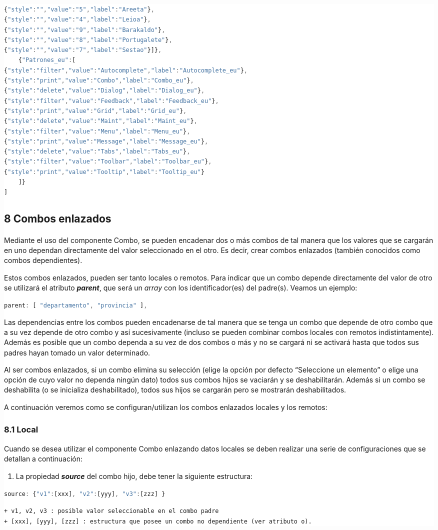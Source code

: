 ```javascript
{"style":"","value":"5","label":"Areeta"},
{"style":"","value":"4","label":"Leioa"},
{"style":"","value":"9","label":"Barakaldo"},
{"style":"","value":"8","label":"Portugalete"},
{"style":"","value":"7","label":"Sestao"}]},
	{"Patrones_eu":[
{"style":"filter","value":"Autocomplete","label":"Autocomplete_eu"},
{"style":"print","value":"Combo","label":"Combo_eu"},
{"style":"delete","value":"Dialog","label":"Dialog_eu"},
{"style":"filter","value":"Feedback","label":"Feedback_eu"},
{"style":"print","value":"Grid","label":"Grid_eu"},
{"style":"delete","value":"Maint","label":"Maint_eu"},
{"style":"filter","value":"Menu","label":"Menu_eu"},
{"style":"print","value":"Message","label":"Message_eu"},
{"style":"delete","value":"Tabs","label":"Tabs_eu"},
{"style":"filter","value":"Toolbar","label":"Toolbar_eu"},
{"style":"print","value":"Tooltip","label":"Tooltip_eu"}
	]}
]
```

##  8 Combos enlazados
Mediante el uso del componente Combo, se pueden encadenar dos o más combos de tal manera que los valores que se cargarán en uno dependan directamente del valor seleccionado en el otro. Es decir, crear combos enlazados (también conocidos como combos dependientes).

Estos combos enlazados, pueden ser tanto locales o remotos. Para indicar que un combo depende directamente del valor de otro se utilizará el atributo ***parent***, que será un *array* con los identificador(es) del padre(s). Veamos un ejemplo:
```javascript
parent: [ "departamento", "provincia" ],
```
Las dependencias entre los combos pueden encadenarse de tal manera que se tenga un combo que depende de otro combo que a su vez depende de otro combo y así sucesivamente (incluso se pueden combinar combos locales con remotos indistintamente). Además es posible que un combo dependa a su vez de dos combos o más y no se cargará ni se activará hasta que todos sus padres hayan tomado un valor determinado.

Al ser combos enlazados, si un combo elimina su selección (elige la opción por defecto “Seleccione un elemento” o elige una opción de cuyo valor no dependa ningún dato) todos sus combos hijos se vaciarán y se deshabilitarán. Además si un combo se deshabilita (o se inicializa deshabilitado), todos sus hijos se cargarán pero se mostrarán deshabilitados.

A continuación veremos como se configuran/utilizan los combos enlazados locales y los remotos:

### 8.1 Local
Cuando se desea utilizar el componente Combo enlazando datos locales se deben realizar una serie de configuraciones que se detallan a continuación:
1.	La propiedad ***source*** del combo hijo, debe tener la siguiente estructura:
 ```javascript
 source: {"v1":[xxx], "v2":[yyy], "v3":[zzz] }
```
	+ v1, v2, v3 : posible valor seleccionable en el combo padre
	+ [xxx], [yyy], [zzz] : estructura que posee un combo no dependiente (ver atributo o).
